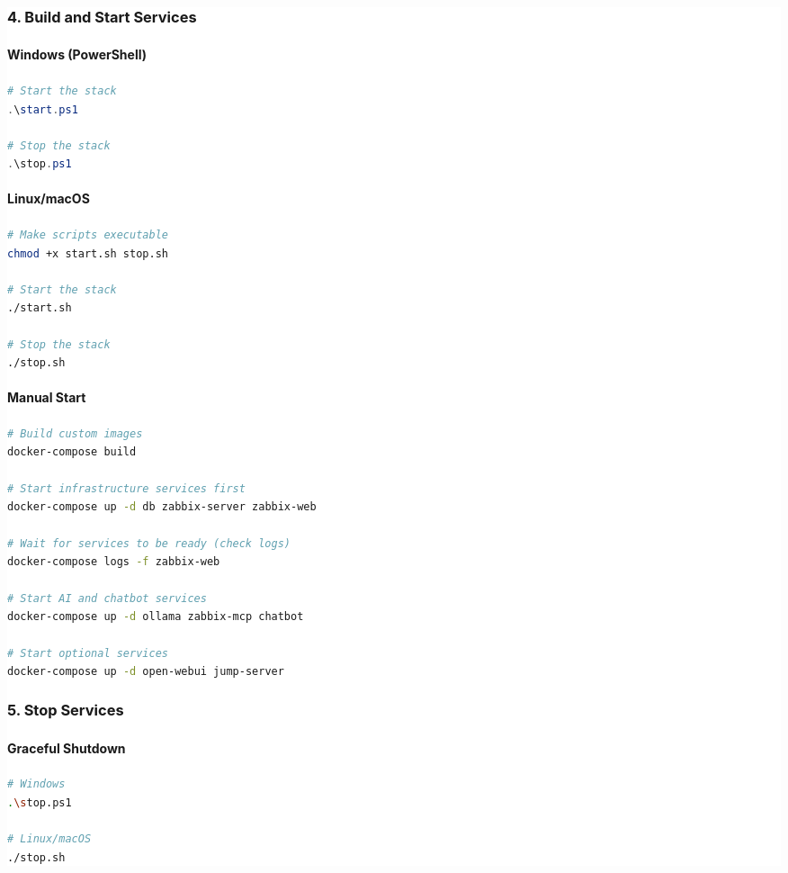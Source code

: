 ### 4. Build and Start Services

#### Windows (PowerShell)
```powershell
# Start the stack
.\start.ps1

# Stop the stack
.\stop.ps1
```

#### Linux/macOS
```bash
# Make scripts executable
chmod +x start.sh stop.sh

# Start the stack
./start.sh

# Stop the stack
./stop.sh
```

#### Manual Start
```bash
# Build custom images
docker-compose build

# Start infrastructure services first
docker-compose up -d db zabbix-server zabbix-web

# Wait for services to be ready (check logs)
docker-compose logs -f zabbix-web

# Start AI and chatbot services
docker-compose up -d ollama zabbix-mcp chatbot

# Start optional services
docker-compose up -d open-webui jump-server
```

### 5. Stop Services

#### Graceful Shutdown
```bash
# Windows
.\stop.ps1

# Linux/macOS
./stop.sh
```
